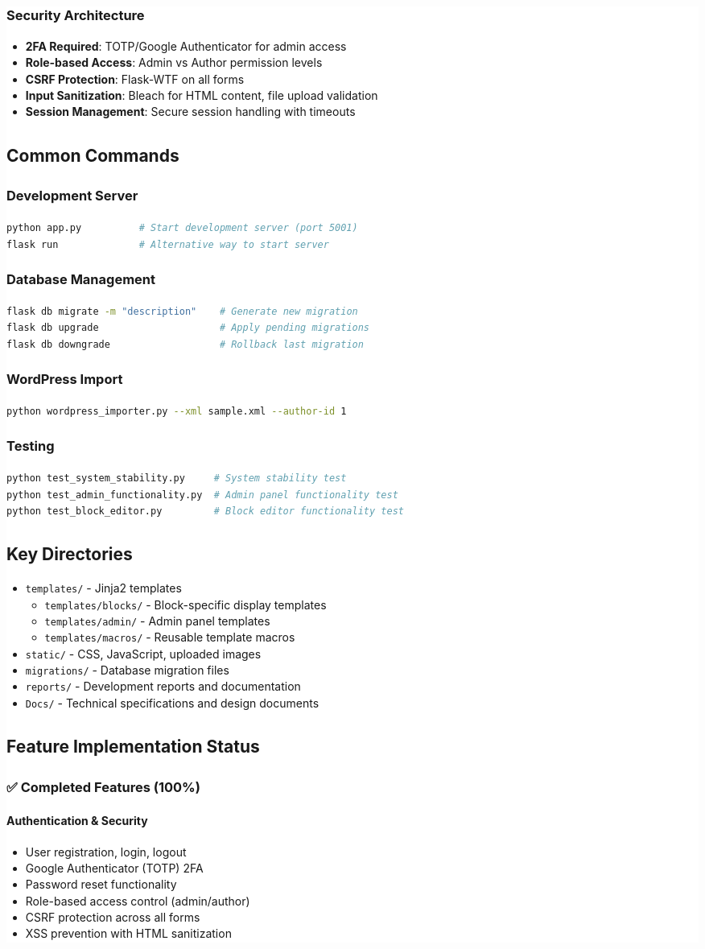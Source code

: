 ### Security Architecture
- **2FA Required**: TOTP/Google Authenticator for admin access
- **Role-based Access**: Admin vs Author permission levels
- **CSRF Protection**: Flask-WTF on all forms
- **Input Sanitization**: Bleach for HTML content, file upload validation
- **Session Management**: Secure session handling with timeouts

## Common Commands

### Development Server
```bash
python app.py          # Start development server (port 5001)
flask run              # Alternative way to start server
```

### Database Management
```bash
flask db migrate -m "description"    # Generate new migration
flask db upgrade                     # Apply pending migrations
flask db downgrade                   # Rollback last migration
```

### WordPress Import
```bash
python wordpress_importer.py --xml sample.xml --author-id 1
```

### Testing
```bash
python test_system_stability.py     # System stability test
python test_admin_functionality.py  # Admin panel functionality test
python test_block_editor.py         # Block editor functionality test
```

## Key Directories

- `templates/` - Jinja2 templates
  - `templates/blocks/` - Block-specific display templates
  - `templates/admin/` - Admin panel templates
  - `templates/macros/` - Reusable template macros
- `static/` - CSS, JavaScript, uploaded images
- `migrations/` - Database migration files
- `reports/` - Development reports and documentation
- `Docs/` - Technical specifications and design documents

## Feature Implementation Status

### ✅ Completed Features (100%)

#### Authentication & Security
- User registration, login, logout
- Google Authenticator (TOTP) 2FA
- Password reset functionality
- Role-based access control (admin/author)
- CSRF protection across all forms
- XSS prevention with HTML sanitization
